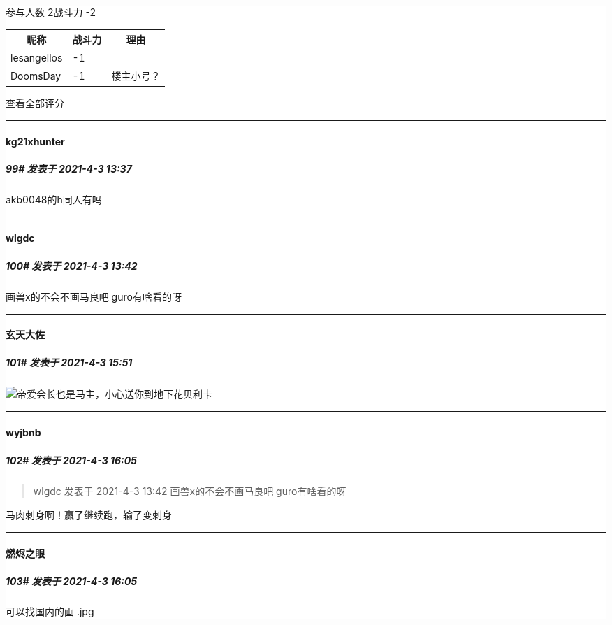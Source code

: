 
 参与人数 2战斗力 -2

|昵称|战斗力|理由|
|----|---|---|
| lesangellos|-1||
| DoomsDay|-1|楼主小号？|


查看全部评分


*****

####  kg21xhunter  
##### 99#       发表于 2021-4-3 13:37


akb0048的h同人有吗


*****

####  wlgdc  
##### 100#       发表于 2021-4-3 13:42


画兽x的不会不画马良吧 guro有啥看的呀


*****

####  玄天大佐  
##### 101#       发表于 2021-4-3 15:51


<img src="https://static.saraba1st.com/image/smiley/face2017/067.png" referrerpolicy="no-referrer">帝爱会长也是马主，小心送你到地下花贝利卡


*****

####  wyjbnb  
##### 102#       发表于 2021-4-3 16:05


<blockquote>wlgdc 发表于 2021-4-3 13:42
画兽x的不会不画马良吧 guro有啥看的呀</blockquote>
马肉刺身啊！赢了继续跑，输了变刺身


*****

####  燃烬之眼  
##### 103#       发表于 2021-4-3 16:05


可以找国内的画 .jpg
